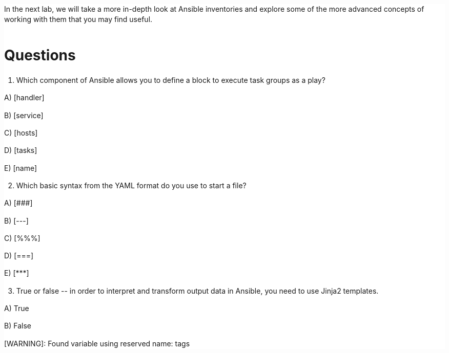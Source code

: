 In the next lab, we will take a more in-depth look at Ansible
inventories and explore some of the more advanced concepts of working
with them that you may find useful.


Questions
=========

1.  Which component of Ansible allows you to define a block to execute
    task groups as a play?

A\) [handler]

B\) [service]

C) [hosts]

D\) [tasks]

E\) [name]

2.  Which basic syntax from the YAML format do you use to start a file?

A\) [\#\#\#]

B\) [\-\--]

C\) [%%%]

D\) [===]

E\) [\*\*\*]

3.  True or false -- in order to interpret and transform output data in
    Ansible, you need to use Jinja2 templates.

A\) True

B\) False




[WARNING]: Found variable using reserved name: tags